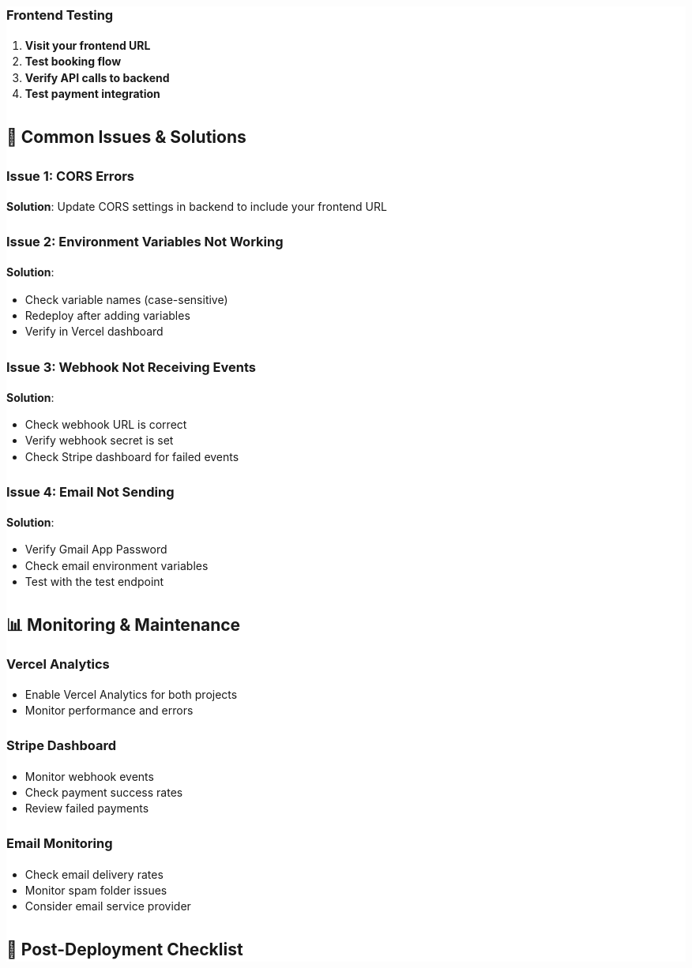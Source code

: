 ### Frontend Testing

1. **Visit your frontend URL**
2. **Test booking flow**
3. **Verify API calls to backend**
4. **Test payment integration**

## 🚨 Common Issues & Solutions

### Issue 1: CORS Errors
**Solution**: Update CORS settings in backend to include your frontend URL

### Issue 2: Environment Variables Not Working
**Solution**: 
- Check variable names (case-sensitive)
- Redeploy after adding variables
- Verify in Vercel dashboard

### Issue 3: Webhook Not Receiving Events
**Solution**:
- Check webhook URL is correct
- Verify webhook secret is set
- Check Stripe dashboard for failed events

### Issue 4: Email Not Sending
**Solution**:
- Verify Gmail App Password
- Check email environment variables
- Test with the test endpoint

## 📊 Monitoring & Maintenance

### Vercel Analytics
- Enable Vercel Analytics for both projects
- Monitor performance and errors

### Stripe Dashboard
- Monitor webhook events
- Check payment success rates
- Review failed payments

### Email Monitoring
- Check email delivery rates
- Monitor spam folder issues
- Consider email service provider

## 🎉 Post-Deployment Checklist

